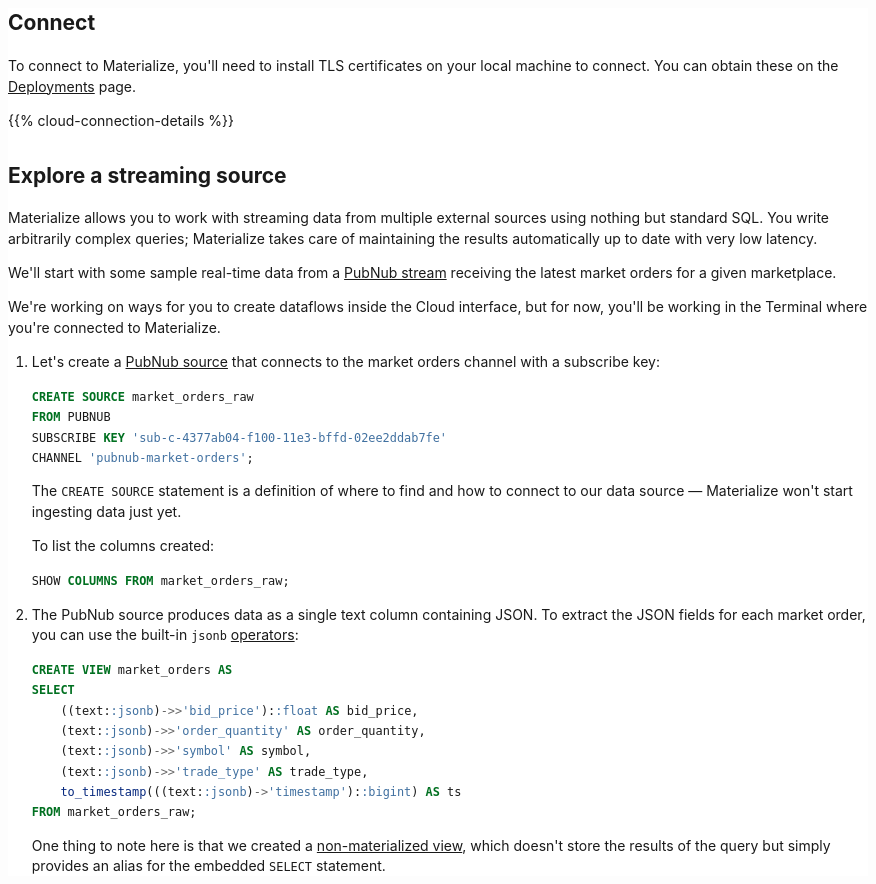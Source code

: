 ## Connect

To connect to Materialize, you'll need to install TLS certificates on your local machine to connect. You can obtain these on the [Deployments](https://cloud.materialize.com/deployments) page.

{{% cloud-connection-details %}}

## Explore a streaming source

Materialize allows you to work with streaming data from multiple external sources using nothing but standard SQL. You write arbitrarily complex queries; Materialize takes care of maintaining the results automatically up to date with very low latency.

We'll start with some sample real-time data from a [PubNub stream](https://www.pubnub.com/developers/realtime-data-streams/) receiving the latest market orders for a given marketplace.

We're working on ways for you to create dataflows inside the Cloud interface, but for now, you'll be working in the Terminal where you're connected to Materialize.

1. Let's create a [PubNub source](/sql/create-source/json-pubnub/#pubnub-source-details) that connects to the market orders channel with a subscribe key:

    ```sql
    CREATE SOURCE market_orders_raw
    FROM PUBNUB
    SUBSCRIBE KEY 'sub-c-4377ab04-f100-11e3-bffd-02ee2ddab7fe'
    CHANNEL 'pubnub-market-orders';
    ```

    The `CREATE SOURCE` statement is a definition of where to find and how to connect to our data source — Materialize won't start ingesting data just yet.

    To list the columns created:

    ```sql
    SHOW COLUMNS FROM market_orders_raw;
    ```


1. The PubNub source produces data as a single text column containing JSON. To extract the JSON fields for each market order, you can use the built-in `jsonb` [operators](/sql/types/jsonb/#jsonb-functions--operators):

    ```sql
    CREATE VIEW market_orders AS
    SELECT
        ((text::jsonb)->>'bid_price')::float AS bid_price,
        (text::jsonb)->>'order_quantity' AS order_quantity,
        (text::jsonb)->>'symbol' AS symbol,
        (text::jsonb)->>'trade_type' AS trade_type,
        to_timestamp(((text::jsonb)->'timestamp')::bigint) AS ts
    FROM market_orders_raw;
    ```

    One thing to note here is that we created a [non-materialized view](/overview/api-components/#non-materialized-views), which doesn't store the results of the query but simply provides an alias for the embedded `SELECT` statement.
